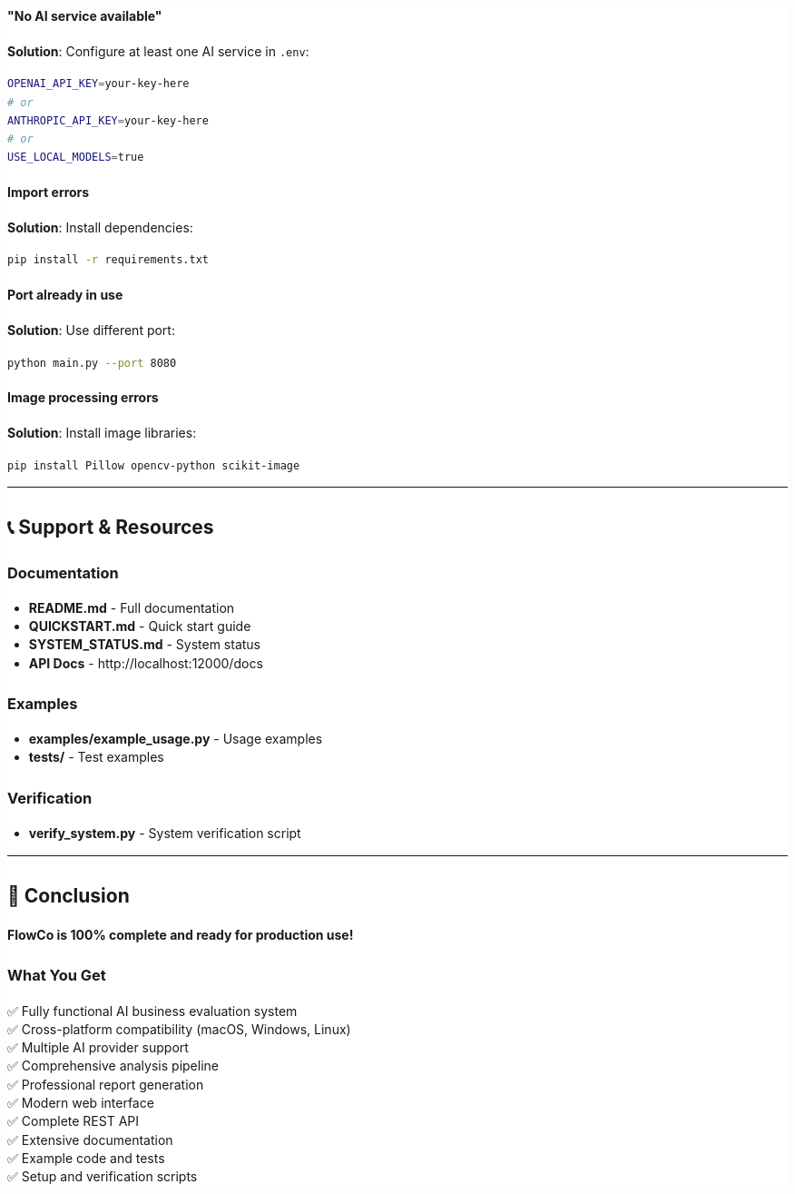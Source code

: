#### "No AI service available"
**Solution**: Configure at least one AI service in `.env`:
```bash
OPENAI_API_KEY=your-key-here
# or
ANTHROPIC_API_KEY=your-key-here
# or
USE_LOCAL_MODELS=true
```

#### Import errors
**Solution**: Install dependencies:
```bash
pip install -r requirements.txt
```

#### Port already in use
**Solution**: Use different port:
```bash
python main.py --port 8080
```

#### Image processing errors
**Solution**: Install image libraries:
```bash
pip install Pillow opencv-python scikit-image
```

---

## 📞 Support & Resources

### Documentation
- **README.md** - Full documentation
- **QUICKSTART.md** - Quick start guide
- **SYSTEM_STATUS.md** - System status
- **API Docs** - http://localhost:12000/docs

### Examples
- **examples/example_usage.py** - Usage examples
- **tests/** - Test examples

### Verification
- **verify_system.py** - System verification script

---

## 🎉 Conclusion

**FlowCo is 100% complete and ready for production use!**

### What You Get
✅ Fully functional AI business evaluation system  
✅ Cross-platform compatibility (macOS, Windows, Linux)  
✅ Multiple AI provider support  
✅ Comprehensive analysis pipeline  
✅ Professional report generation  
✅ Modern web interface  
✅ Complete REST API  
✅ Extensive documentation  
✅ Example code and tests  
✅ Setup and verification scripts  
